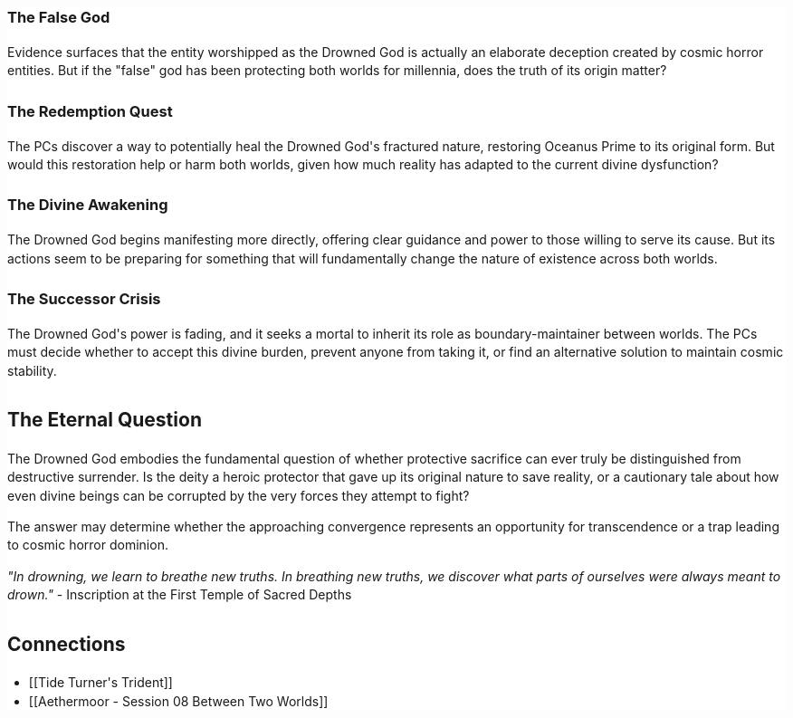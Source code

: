 ### The False God
Evidence surfaces that the entity worshipped as the Drowned God is actually an elaborate deception created by cosmic horror entities. But if the "false" god has been protecting both worlds for millennia, does the truth of its origin matter?

### The Redemption Quest
The PCs discover a way to potentially heal the Drowned God's fractured nature, restoring Oceanus Prime to its original form. But would this restoration help or harm both worlds, given how much reality has adapted to the current divine dysfunction?

### The Divine Awakening
The Drowned God begins manifesting more directly, offering clear guidance and power to those willing to serve its cause. But its actions seem to be preparing for something that will fundamentally change the nature of existence across both worlds.

### The Successor Crisis
The Drowned God's power is fading, and it seeks a mortal to inherit its role as boundary-maintainer between worlds. The PCs must decide whether to accept this divine burden, prevent anyone from taking it, or find an alternative solution to maintain cosmic stability.

## The Eternal Question

The Drowned God embodies the fundamental question of whether protective sacrifice can ever truly be distinguished from destructive surrender. Is the deity a heroic protector that gave up its original nature to save reality, or a cautionary tale about how even divine beings can be corrupted by the very forces they attempt to fight?

The answer may determine whether the approaching convergence represents an opportunity for transcendence or a trap leading to cosmic horror dominion.

*"In drowning, we learn to breathe new truths. In breathing new truths, we discover what parts of ourselves were always meant to drown."* - Inscription at the First Temple of Sacred Depths


## Connections

- [[Tide Turner's Trident]]
- [[Aethermoor - Session 08 Between Two Worlds]]
